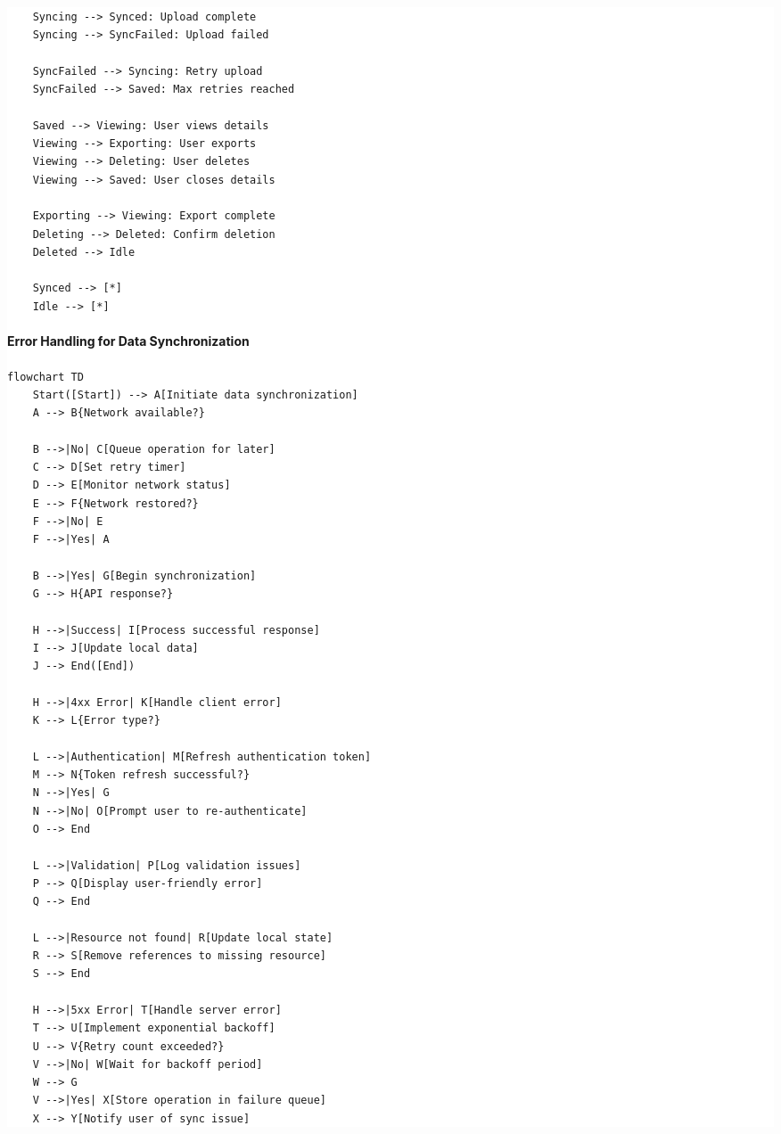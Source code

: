 ```mermaid
    Syncing --> Synced: Upload complete
    Syncing --> SyncFailed: Upload failed
    
    SyncFailed --> Syncing: Retry upload
    SyncFailed --> Saved: Max retries reached
    
    Saved --> Viewing: User views details
    Viewing --> Exporting: User exports
    Viewing --> Deleting: User deletes
    Viewing --> Saved: User closes details
    
    Exporting --> Viewing: Export complete
    Deleting --> Deleted: Confirm deletion
    Deleted --> Idle
    
    Synced --> [*]
    Idle --> [*]
```

#### Error Handling for Data Synchronization

```mermaid
flowchart TD
    Start([Start]) --> A[Initiate data synchronization]
    A --> B{Network available?}
    
    B -->|No| C[Queue operation for later]
    C --> D[Set retry timer]
    D --> E[Monitor network status]
    E --> F{Network restored?}
    F -->|No| E
    F -->|Yes| A
    
    B -->|Yes| G[Begin synchronization]
    G --> H{API response?}
    
    H -->|Success| I[Process successful response]
    I --> J[Update local data]
    J --> End([End])
    
    H -->|4xx Error| K[Handle client error]
    K --> L{Error type?}
    
    L -->|Authentication| M[Refresh authentication token]
    M --> N{Token refresh successful?}
    N -->|Yes| G
    N -->|No| O[Prompt user to re-authenticate]
    O --> End
    
    L -->|Validation| P[Log validation issues]
    P --> Q[Display user-friendly error]
    Q --> End
    
    L -->|Resource not found| R[Update local state]
    R --> S[Remove references to missing resource]
    S --> End
    
    H -->|5xx Error| T[Handle server error]
    T --> U[Implement exponential backoff]
    U --> V{Retry count exceeded?}
    V -->|No| W[Wait for backoff period]
    W --> G
    V -->|Yes| X[Store operation in failure queue]
    X --> Y[Notify user of sync issue]
```